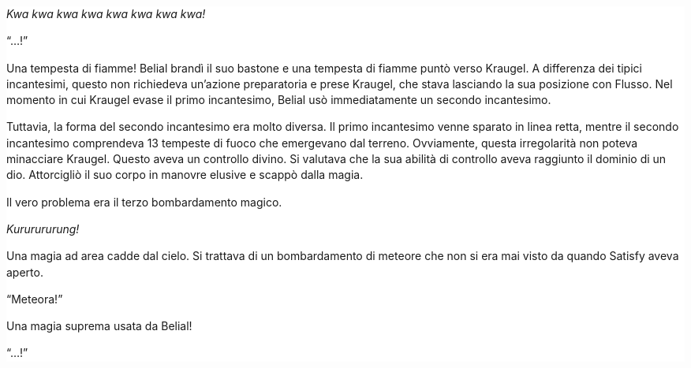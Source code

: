 




<em>Kwa kwa kwa kwa kwa kwa kwa kwa!</em>






“…!”






Una tempesta di fiamme! Belial brandì il suo bastone e una tempesta di fiamme puntò verso Kraugel. A differenza dei tipici incantesimi, questo non richiedeva un’azione preparatoria e prese Kraugel, che stava lasciando la sua posizione con Flusso. Nel momento in cui Kraugel evase il primo incantesimo, Belial usò immediatamente un secondo incantesimo.






Tuttavia, la forma del secondo incantesimo era molto diversa. Il primo incantesimo venne sparato in linea retta, mentre il secondo incantesimo comprendeva 13 tempeste di fuoco che emergevano dal terreno. Ovviamente, questa irregolarità non poteva minacciare Kraugel. Questo aveva un controllo divino. Si valutava che la sua abilità di controllo aveva raggiunto il dominio di un dio. Attorcigliò il suo corpo in manovre elusive e scappò dalla magia.






Il vero problema era il terzo bombardamento magico.






<em>Kururururung!</em>






Una magia ad area cadde dal cielo. Si trattava di un bombardamento di meteore che non si era mai visto da quando Satisfy aveva aperto.






“Meteora!”






Una magia suprema usata da Belial!






“…!”
